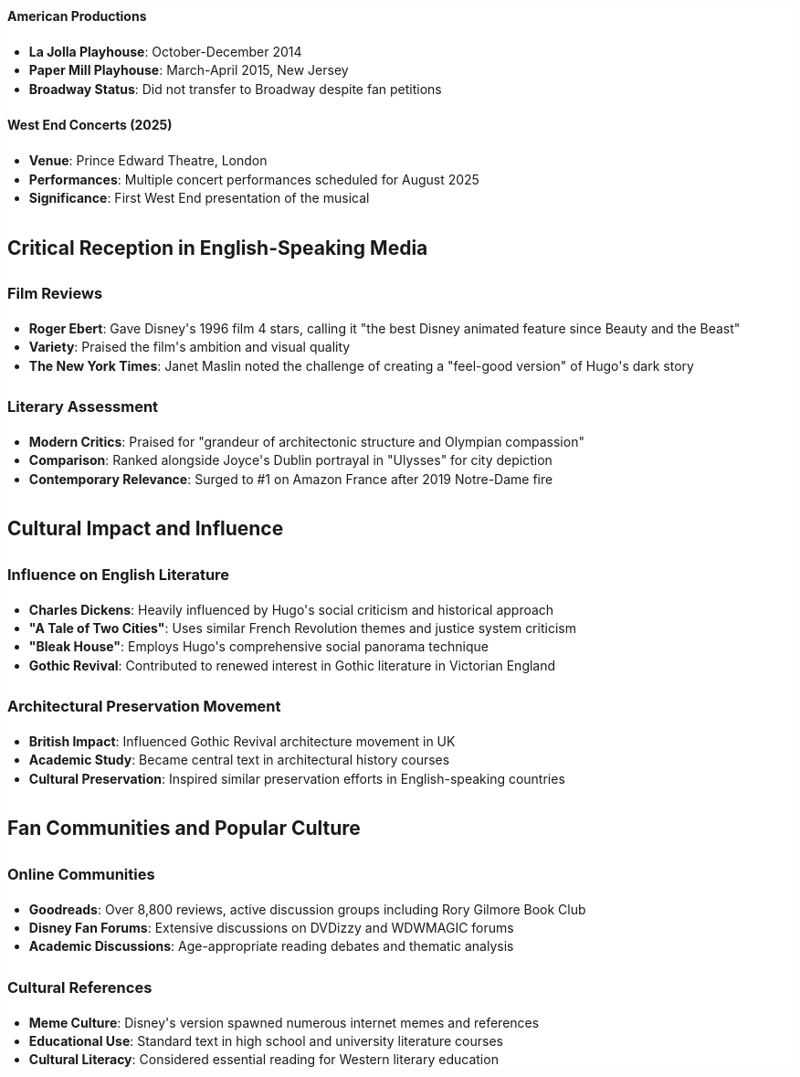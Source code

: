 #### American Productions
- **La Jolla Playhouse**: October-December 2014
- **Paper Mill Playhouse**: March-April 2015, New Jersey
- **Broadway Status**: Did not transfer to Broadway despite fan petitions

#### West End Concerts (2025)
- **Venue**: Prince Edward Theatre, London
- **Performances**: Multiple concert performances scheduled for August 2025
- **Significance**: First West End presentation of the musical

## Critical Reception in English-Speaking Media

### Film Reviews
- **Roger Ebert**: Gave Disney's 1996 film 4 stars, calling it "the best Disney animated feature since Beauty and the Beast"
- **Variety**: Praised the film's ambition and visual quality
- **The New York Times**: Janet Maslin noted the challenge of creating a "feel-good version" of Hugo's dark story

### Literary Assessment
- **Modern Critics**: Praised for "grandeur of architectonic structure and Olympian compassion"
- **Comparison**: Ranked alongside Joyce's Dublin portrayal in "Ulysses" for city depiction
- **Contemporary Relevance**: Surged to #1 on Amazon France after 2019 Notre-Dame fire

## Cultural Impact and Influence

### Influence on English Literature
- **Charles Dickens**: Heavily influenced by Hugo's social criticism and historical approach
- **"A Tale of Two Cities"**: Uses similar French Revolution themes and justice system criticism
- **"Bleak House"**: Employs Hugo's comprehensive social panorama technique
- **Gothic Revival**: Contributed to renewed interest in Gothic literature in Victorian England

### Architectural Preservation Movement
- **British Impact**: Influenced Gothic Revival architecture movement in UK
- **Academic Study**: Became central text in architectural history courses
- **Cultural Preservation**: Inspired similar preservation efforts in English-speaking countries

## Fan Communities and Popular Culture

### Online Communities
- **Goodreads**: Over 8,800 reviews, active discussion groups including Rory Gilmore Book Club
- **Disney Fan Forums**: Extensive discussions on DVDizzy and WDWMAGIC forums
- **Academic Discussions**: Age-appropriate reading debates and thematic analysis

### Cultural References
- **Meme Culture**: Disney's version spawned numerous internet memes and references
- **Educational Use**: Standard text in high school and university literature courses
- **Cultural Literacy**: Considered essential reading for Western literary education
